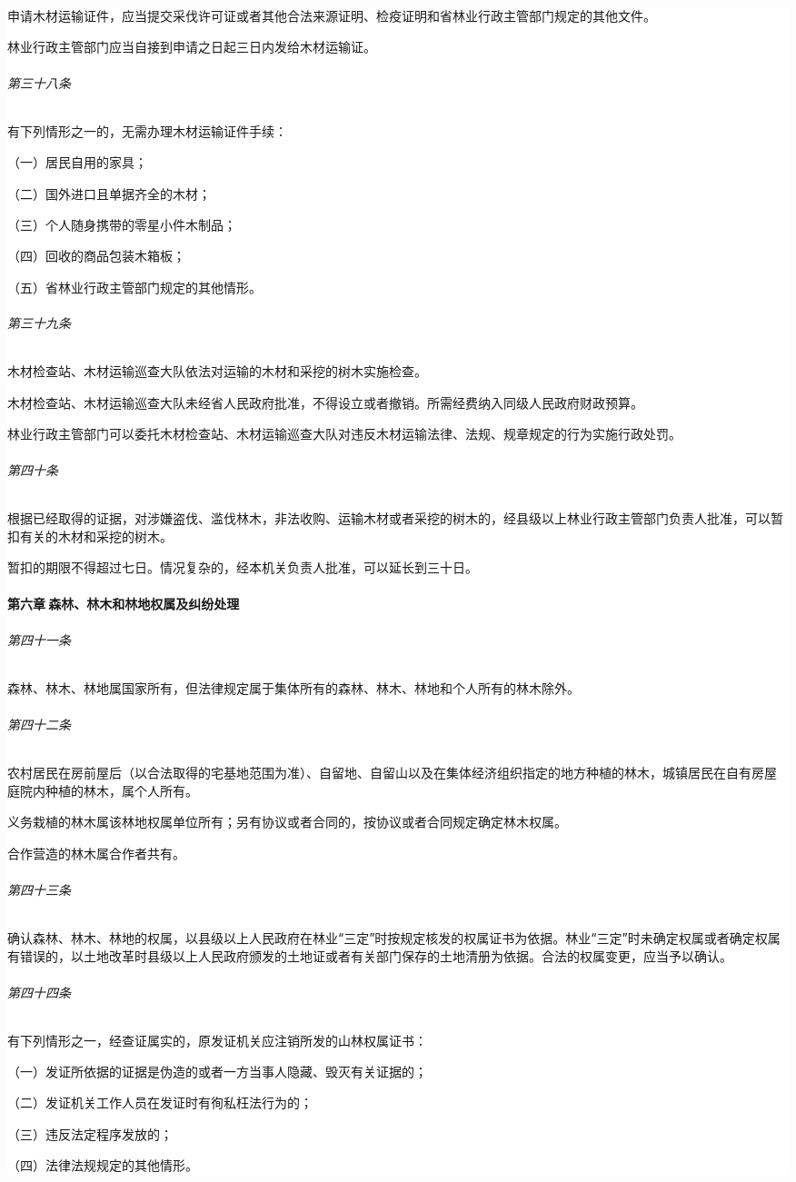 申请木材运输证件，应当提交采伐许可证或者其他合法来源证明、检疫证明和省林业行政主管部门规定的其他文件。

林业行政主管部门应当自接到申请之日起三日内发给木材运输证。

###### 第三十八条

有下列情形之一的，无需办理木材运输证件手续：

（一）居民自用的家具；

（二）国外进口且单据齐全的木材；

（三）个人随身携带的零星小件木制品；

（四）回收的商品包装木箱板；

（五）省林业行政主管部门规定的其他情形。

###### 第三十九条

木材检查站、木材运输巡查大队依法对运输的木材和采挖的树木实施检查。

木材检查站、木材运输巡查大队未经省人民政府批准，不得设立或者撤销。所需经费纳入同级人民政府财政预算。

林业行政主管部门可以委托木材检查站、木材运输巡查大队对违反木材运输法律、法规、规章规定的行为实施行政处罚。

###### 第四十条

根据已经取得的证据，对涉嫌盗伐、滥伐林木，非法收购、运输木材或者采挖的树木的，经县级以上林业行政主管部门负责人批准，可以暂扣有关的木材和采挖的树木。

暂扣的期限不得超过七日。情况复杂的，经本机关负责人批准，可以延长到三十日。

#### 第六章 森林、林木和林地权属及纠纷处理

###### 第四十一条

森林、林木、林地属国家所有，但法律规定属于集体所有的森林、林木、林地和个人所有的林木除外。

###### 第四十二条

农村居民在房前屋后（以合法取得的宅基地范围为准）、自留地、自留山以及在集体经济组织指定的地方种植的林木，城镇居民在自有房屋庭院内种植的林木，属个人所有。

义务栽植的林木属该林地权属单位所有；另有协议或者合同的，按协议或者合同规定确定林木权属。

合作营造的林木属合作者共有。

###### 第四十三条

确认森林、林木、林地的权属，以县级以上人民政府在林业“三定”时按规定核发的权属证书为依据。林业“三定”时未确定权属或者确定权属有错误的，以土地改革时县级以上人民政府颁发的土地证或者有关部门保存的土地清册为依据。合法的权属变更，应当予以确认。

###### 第四十四条

有下列情形之一，经查证属实的，原发证机关应注销所发的山林权属证书：

（一）发证所依据的证据是伪造的或者一方当事人隐藏、毁灭有关证据的；

（二）发证机关工作人员在发证时有徇私枉法行为的；

（三）违反法定程序发放的；

（四）法律法规规定的其他情形。
